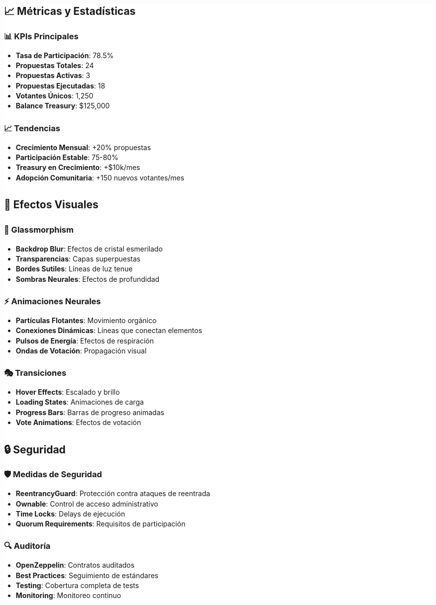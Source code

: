 ## 📈 Métricas y Estadísticas

### 📊 KPIs Principales
- **Tasa de Participación**: 78.5%
- **Propuestas Totales**: 24
- **Propuestas Activas**: 3
- **Propuestas Ejecutadas**: 18
- **Votantes Únicos**: 1,250
- **Balance Treasury**: $125,000

### 📈 Tendencias
- **Crecimiento Mensual**: +20% propuestas
- **Participación Estable**: 75-80%
- **Treasury en Crecimiento**: +$10k/mes
- **Adopción Comunitaria**: +150 nuevos votantes/mes

## 🎨 Efectos Visuales

### 🌟 Glassmorphism
- **Backdrop Blur**: Efectos de cristal esmerilado
- **Transparencias**: Capas superpuestas
- **Bordes Sutiles**: Líneas de luz tenue
- **Sombras Neurales**: Efectos de profundidad

### ⚡ Animaciones Neurales
- **Partículas Flotantes**: Movimiento orgánico
- **Conexiones Dinámicas**: Líneas que conectan elementos
- **Pulsos de Energía**: Efectos de respiración
- **Ondas de Votación**: Propagación visual

### 🎭 Transiciones
- **Hover Effects**: Escalado y brillo
- **Loading States**: Animaciones de carga
- **Progress Bars**: Barras de progreso animadas
- **Vote Animations**: Efectos de votación

## 🔒 Seguridad

### 🛡️ Medidas de Seguridad
- **ReentrancyGuard**: Protección contra ataques de reentrada
- **Ownable**: Control de acceso administrativo
- **Time Locks**: Delays de ejecución
- **Quorum Requirements**: Requisitos de participación

### 🔍 Auditoría
- **OpenZeppelin**: Contratos auditados
- **Best Practices**: Seguimiento de estándares
- **Testing**: Cobertura completa de tests
- **Monitoring**: Monitoreo continuo
